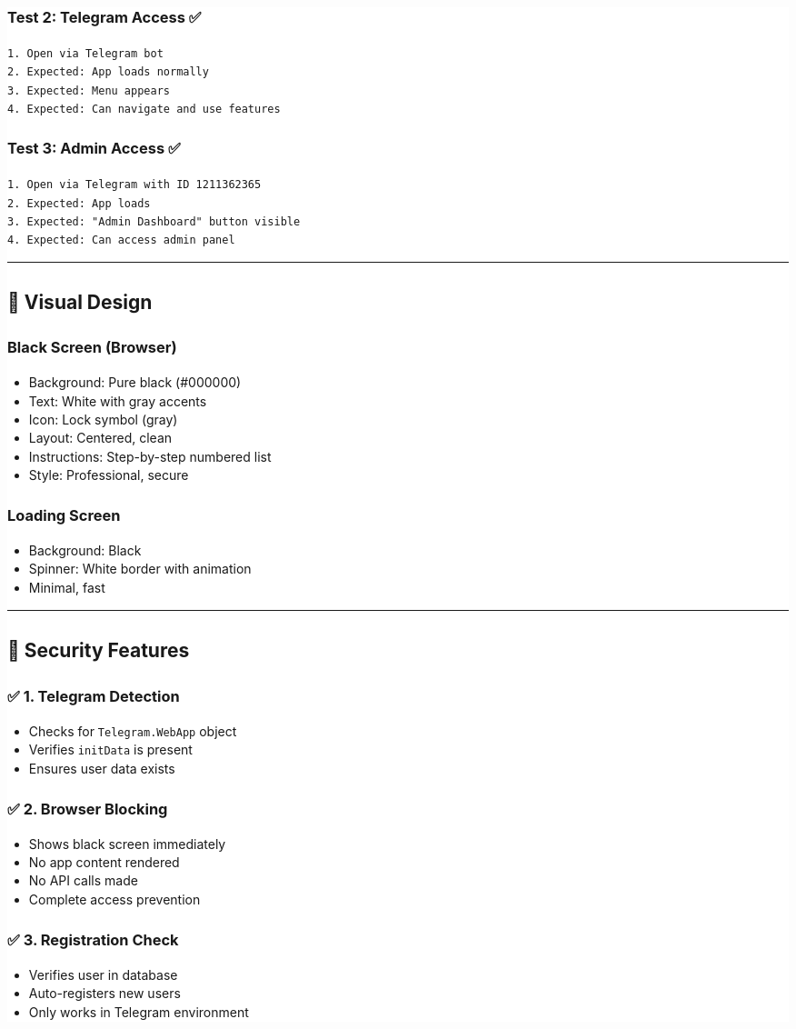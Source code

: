 ### Test 2: Telegram Access ✅
```
1. Open via Telegram bot
2. Expected: App loads normally
3. Expected: Menu appears
4. Expected: Can navigate and use features
```

### Test 3: Admin Access ✅
```
1. Open via Telegram with ID 1211362365
2. Expected: App loads
3. Expected: "Admin Dashboard" button visible
4. Expected: Can access admin panel
```

---

## 🎨 Visual Design

### Black Screen (Browser)
- Background: Pure black (#000000)
- Text: White with gray accents
- Icon: Lock symbol (gray)
- Layout: Centered, clean
- Instructions: Step-by-step numbered list
- Style: Professional, secure

### Loading Screen
- Background: Black
- Spinner: White border with animation
- Minimal, fast

---

## 🔐 Security Features

### ✅ 1. Telegram Detection
- Checks for `Telegram.WebApp` object
- Verifies `initData` is present
- Ensures user data exists

### ✅ 2. Browser Blocking
- Shows black screen immediately
- No app content rendered
- No API calls made
- Complete access prevention

### ✅ 3. Registration Check
- Verifies user in database
- Auto-registers new users
- Only works in Telegram environment
